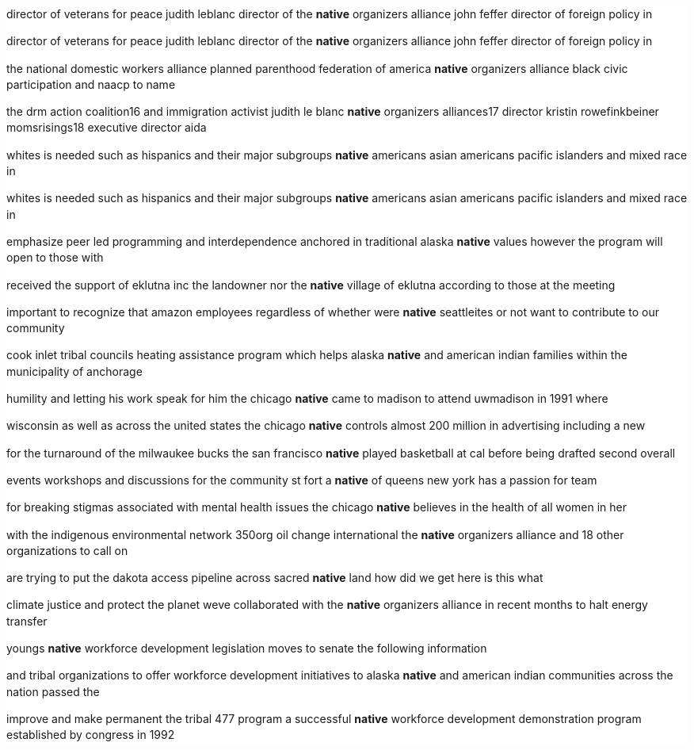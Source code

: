 director of veterans for peace judith leblanc director of the **native** organizers alliance john feffer director of foreign policy in

director of veterans for peace judith leblanc director of the **native** organizers alliance john feffer director of foreign policy in

the national domestic workers alliance planned parenthood federation of america **native** organizers alliance black civic participation and naacp to name

the drm action coalition16 and immigration activist judith le blanc **native** organizers alliances17 director kristin rowefinkbeiner momsrisings18 executive director aida

whites is needed such as hispanics and their major subgroups **native** americans asian americans pacific islanders and mixed race in

whites is needed such as hispanics and their major subgroups **native** americans asian americans pacific islanders and mixed race in

emphasize peer led programming and interdependence anchored in traditional alaska **native** values however the program will open to those with

received the support of eklutna inc the landowner nor the **native** village of eklutna according to those at the meeting

important to recognize that amazon employees regardless of whether were **native** seattleites or not want to contribute to our community

cook inlet tribal councils heating assistance program which helps alaska **native** and american indian families within the municipality of anchorage

humility and letting his work speak for him the chicago **native** came to madison to attend uwmadison in 1991 where

wisconsin as well as across the united states the chicago **native** controls almost 200 million in advertising including a new

for the turnaround of the milwaukee bucks the san francisco **native** played basketball at cal before being drafted second overall

events workshops and discussions for the community st fort a **native** of queens new york has a passion for team

for breaking stigmas associated with mental health issues the chicago **native** believes in the health of all women in her

with the indigenous environmental network 350org oil change international the **native** organizers alliance and 18 other organizations to call on

are trying to put the dakota access pipeline across sacred **native** land how did we get here is this what

climate justice and protect the planet weve collaborated with the **native** organizers alliance in recent months to halt energy transfer

youngs **native** workforce development legislation moves to senate the following information

and tribal organizations to offer workforce development initiatives to alaska **native** and american indian communities across the nation passed the

improve and make permanent the tribal 477 program a successful **native** workforce development demonstration program established by congress in 1992
